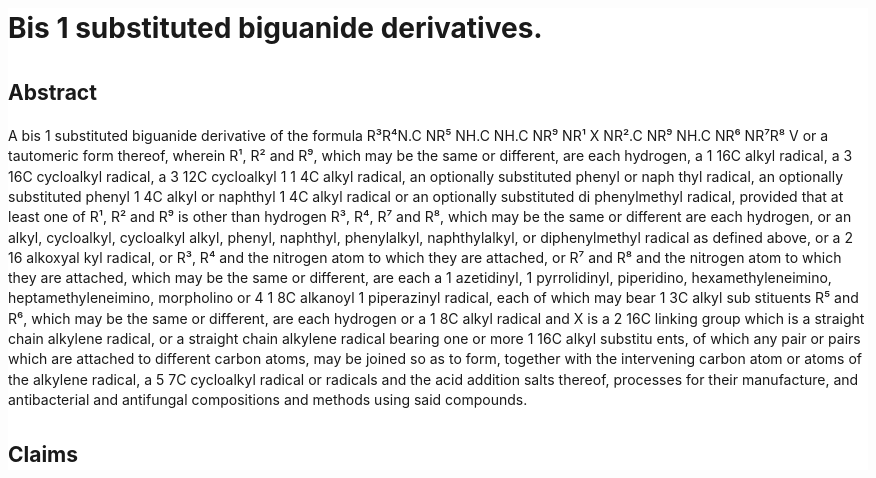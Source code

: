 # Bis 1 substituted biguanide derivatives.

## Abstract
A bis 1 substituted biguanide derivative of the formula R³R⁴N.C NR⁵ NH.C NH.C NR⁹ NR¹ X NR².C NR⁹ NH.C NR⁶ NR⁷R⁸ V or a tautomeric form thereof, wherein R¹, R² and R⁹, which may be the same or different, are each hydrogen, a 1 16C alkyl radical, a 3 16C cycloalkyl radical, a 3 12C cycloalkyl 1 1 4C alkyl radical, an optionally substituted phenyl or naph thyl radical, an optionally substituted phenyl 1 4C alkyl or naphthyl 1 4C alkyl radical or an optionally substituted di phenylmethyl radical, provided that at least one of R¹, R² and R⁹ is other than hydrogen R³, R⁴, R⁷ and R⁸, which may be the same or different are each hydrogen, or an alkyl, cycloalkyl, cycloalkyl alkyl, phenyl, naphthyl, phenylalkyl, naphthylalkyl, or diphenylmethyl radical as defined above, or a 2 16 alkoxyal kyl radical, or R³, R⁴ and the nitrogen atom to which they are attached, or R⁷ and R⁸ and the nitrogen atom to which they are attached, which may be the same or different, are each a 1 azetidinyl, 1 pyrrolidinyl, piperidino, hexamethyleneimino, heptamethyleneimino, morpholino or 4 1 8C alkanoyl 1 piperazinyl radical, each of which may bear 1 3C alkyl sub stituents R⁵ and R⁶, which may be the same or different, are each hydrogen or a 1 8C alkyl radical and X is a 2 16C linking group which is a straight chain alkylene radical, or a straight chain alkylene radical bearing one or more 1 16C alkyl substitu ents, of which any pair or pairs which are attached to different carbon atoms, may be joined so as to form, together with the intervening carbon atom or atoms of the alkylene radical, a 5 7C cycloalkyl radical or radicals and the acid addition salts thereof, processes for their manufacture, and antibacterial and antifungal compositions and methods using said compounds.

## Claims
